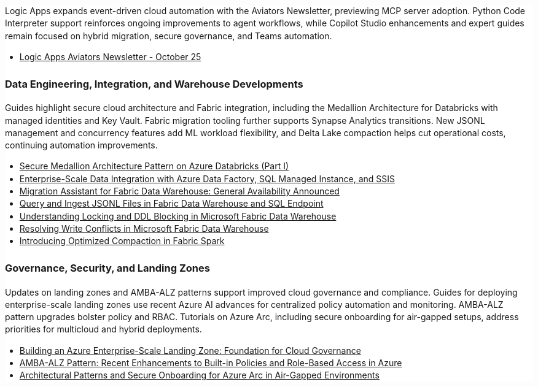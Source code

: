 Logic Apps expands event-driven cloud automation with the Aviators Newsletter, previewing MCP server adoption. Python Code Interpreter support reinforces ongoing improvements to agent workflows, while Copilot Studio enhancements and expert guides remain focused on hybrid migration, secure governance, and Teams automation.

- [Logic Apps Aviators Newsletter - October 25](https://techcommunity.microsoft.com/t5/azure-integration-services-blog/logic-apps-aviators-newsletter-october-25/ba/p/4458456)

### Data Engineering, Integration, and Warehouse Developments

Guides highlight secure cloud architecture and Fabric integration, including the Medallion Architecture for Databricks with managed identities and Key Vault. Fabric migration tooling further supports Synapse Analytics transitions. New JSONL management and concurrency features add ML workload flexibility, and Delta Lake compaction helps cut operational costs, continuing automation improvements.

- [Secure Medallion Architecture Pattern on Azure Databricks (Part I)](https://techcommunity.microsoft.com/t5/analytics-on-azure-blog/secure-medallion-architecture-pattern-on-azure-databricks-part-i/ba/p/4459268)
- [Enterprise-Scale Data Integration with Azure Data Factory, SQL Managed Instance, and SSIS](https://techcommunity.microsoft.com/t5/analytics-on-azure-blog/azure-data-factory-sql-managed-instance-and-ssis-implementation/ba/p/4459525)
- [Migration Assistant for Fabric Data Warehouse: General Availability Announced](https://blog.fabric.microsoft.com/en-US/blog/announcing-general-availability-of-migration-assistant-for-fabric-data-warehouse/)
- [Query and Ingest JSONL Files in Fabric Data Warehouse and SQL Endpoint](https://blog.fabric.microsoft.com/en-US/blog/query-and-ingest-jsonl-files-in-data-warehouse-and-sql-endpoint-for-lakehouse-general-availability/)
- [Understanding Locking and DDL Blocking in Microsoft Fabric Data Warehouse](https://blog.fabric.microsoft.com/en-US/blog/locking-and-ddl-blocking-behavior-in-microsoft-fabric-data-warehouse-what-you-need-to-know/)
- [Resolving Write Conflicts in Microsoft Fabric Data Warehouse](https://blog.fabric.microsoft.com/en-US/blog/concurrency-control-and-conflict-resolution-in-microsoft-fabric-data-warehouse/)
- [Introducing Optimized Compaction in Fabric Spark](https://blog.fabric.microsoft.com/en-US/blog/announcing-optimized-compaction-in-fabric-spark/)

### Governance, Security, and Landing Zones

Updates on landing zones and AMBA-ALZ patterns support improved cloud governance and compliance. Guides for deploying enterprise-scale landing zones use recent Azure AI advances for centralized policy automation and monitoring. AMBA-ALZ pattern upgrades bolster policy and RBAC. Tutorials on Azure Arc, including secure onboarding for air-gapped setups, address priorities for multicloud and hybrid deployments.

- [Building an Azure Enterprise-Scale Landing Zone: Foundation for Cloud Governance](https://dellenny.com/azure-enterprise-scale-landing-zone-building-a-future-ready-cloud-foundation/)
- [AMBA-ALZ Pattern: Recent Enhancements to Built-in Policies and Role-Based Access in Azure](https://techcommunity.microsoft.com/t5/azure-governance-and-management/amba-alz-pattern-learn-about-the-latest-and-greatest/ba/p/4458320)
- [Architectural Patterns and Secure Onboarding for Azure Arc in Air-Gapped Environments](https://techcommunity.microsoft.com/t5/azure-arc-blog/addressing-air-gap-requirements-through-secure-azure-arc/ba/p/4458748)
